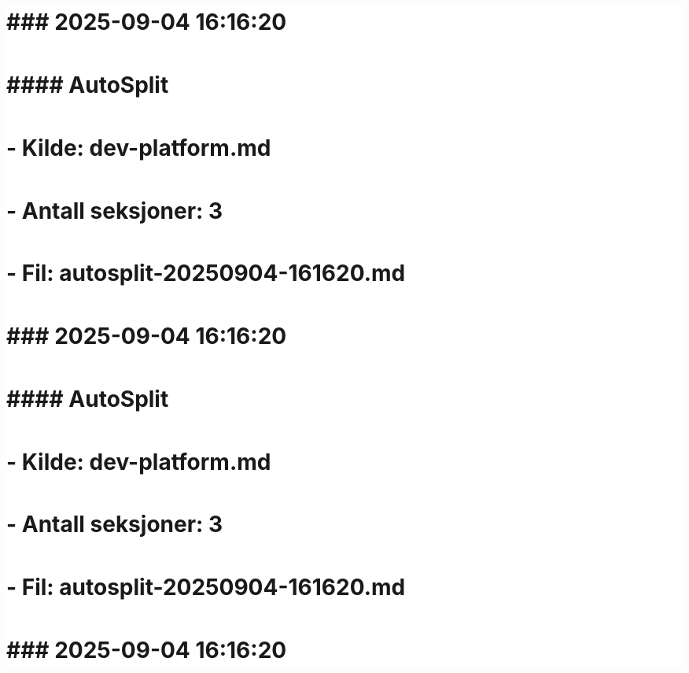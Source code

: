 #

#

#

#

# \### 2025-09-04 16:16:20

# \#### AutoSplit

# \- Kilde: dev-platform.md

# \- Antall seksjoner: 3

# \- Fil: autosplit-20250904-161620.md

#

#

#

#

# \### 2025-09-04 16:16:20

# \#### AutoSplit

# \- Kilde: dev-platform.md

# \- Antall seksjoner: 3

# \- Fil: autosplit-20250904-161620.md

#

#

#

#

# \### 2025-09-04 16:16:20
